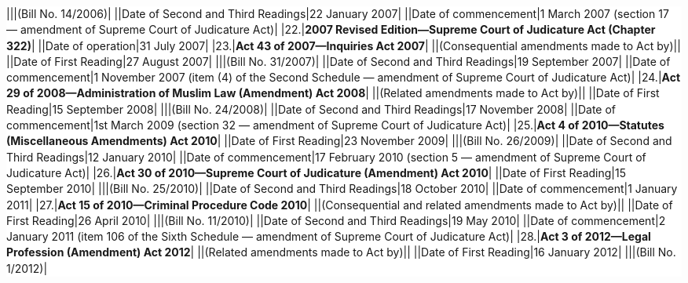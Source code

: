 |||(Bill No. 14/2006)|
||Date of Second and Third Readings|22 January 2007|
||Date of commencement|1 March 2007 (section 17 — amendment of Supreme Court of Judicature Act)|
|22.|**2007 Revised Edition—Supreme Court of Judicature Act (Chapter 322)**|
||Date of operation|31 July 2007|
|23.|**Act 43 of 2007—Inquiries Act 2007**|
||(Consequential amendments made to Act by)||
||Date of First Reading|27 August 2007|
|||(Bill No. 31/2007)|
||Date of Second and Third Readings|19 September 2007|
||Date of commencement|1 November 2007 (item (4) of the Second Schedule — amendment of Supreme Court of Judicature Act)|
|24.|**Act 29 of 2008—Administration of Muslim Law (Amendment) Act 2008**|
||(Related amendments made to Act by)||
||Date of First Reading|15 September 2008|
|||(Bill No. 24/2008)|
||Date of Second and Third Readings|17 November 2008|
||Date of commencement|1st March 2009 (section 32 — amendment of Supreme Court of Judicature Act)|
|25.|**Act 4 of 2010—Statutes (Miscellaneous Amendments) Act 2010**|
||Date of First Reading|23 November 2009|
|||(Bill No. 26/2009)|
||Date of Second and Third Readings|12 January 2010|
||Date of commencement|17 February 2010 (section 5 — amendment of Supreme Court of Judicature Act)|
|26.|**Act 30 of 2010—Supreme Court of Judicature (Amendment) Act 2010**|
||Date of First Reading|15 September 2010|
|||(Bill No. 25/2010)|
||Date of Second and Third Readings|18 October 2010|
||Date of commencement|1 January 2011|
|27.|**Act 15 of 2010—Criminal Procedure Code 2010**|
||(Consequential and related amendments made to Act by)||
||Date of First Reading|26 April 2010|
|||(Bill No. 11/2010)|
||Date of Second and Third Readings|19 May 2010|
||Date of commencement|2 January 2011 (item 106 of the Sixth Schedule — amendment of Supreme Court of Judicature Act)|
|28.|**Act 3 of 2012—Legal Profession (Amendment) Act 2012**|
||(Related amendments made to Act by)||
||Date of First Reading|16 January 2012|
|||(Bill No. 1/2012)|